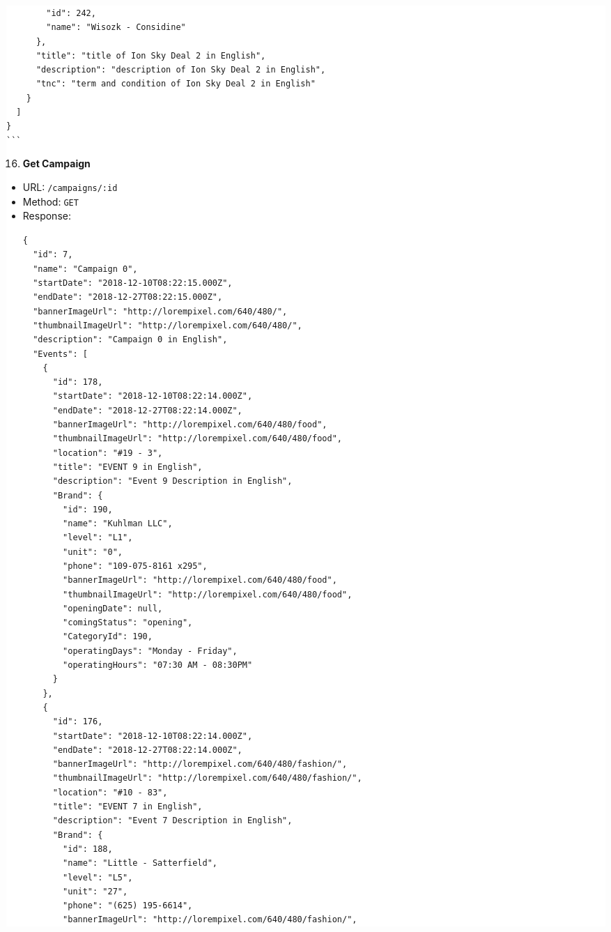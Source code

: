             "id": 242,
            "name": "Wisozk - Considine"
          },
          "title": "title of Ion Sky Deal 2 in English",
          "description": "description of Ion Sky Deal 2 in English",
          "tnc": "term and condition of Ion Sky Deal 2 in English"
        }
      ]
    }
    ```
16. **Get Campaign**
  * URL: `/campaigns/:id`
  * Method: `GET`
  * Response:
    ```
    {
      "id": 7,
      "name": "Campaign 0",
      "startDate": "2018-12-10T08:22:15.000Z",
      "endDate": "2018-12-27T08:22:15.000Z",
      "bannerImageUrl": "http://lorempixel.com/640/480/",
      "thumbnailImageUrl": "http://lorempixel.com/640/480/",
      "description": "Campaign 0 in English",
      "Events": [
        {
          "id": 178,
          "startDate": "2018-12-10T08:22:14.000Z",
          "endDate": "2018-12-27T08:22:14.000Z",
          "bannerImageUrl": "http://lorempixel.com/640/480/food",
          "thumbnailImageUrl": "http://lorempixel.com/640/480/food",
          "location": "#19 - 3",
          "title": "EVENT 9 in English",
          "description": "Event 9 Description in English",
          "Brand": {
            "id": 190,
            "name": "Kuhlman LLC",
            "level": "L1",
            "unit": "0",
            "phone": "109-075-8161 x295",
            "bannerImageUrl": "http://lorempixel.com/640/480/food",
            "thumbnailImageUrl": "http://lorempixel.com/640/480/food",
            "openingDate": null,
            "comingStatus": "opening",
            "CategoryId": 190,
            "operatingDays": "Monday - Friday",
            "operatingHours": "07:30 AM - 08:30PM"
          }
        },
        {
          "id": 176,
          "startDate": "2018-12-10T08:22:14.000Z",
          "endDate": "2018-12-27T08:22:14.000Z",
          "bannerImageUrl": "http://lorempixel.com/640/480/fashion/",
          "thumbnailImageUrl": "http://lorempixel.com/640/480/fashion/",
          "location": "#10 - 83",
          "title": "EVENT 7 in English",
          "description": "Event 7 Description in English",
          "Brand": {
            "id": 188,
            "name": "Little - Satterfield",
            "level": "L5",
            "unit": "27",
            "phone": "(625) 195-6614",
            "bannerImageUrl": "http://lorempixel.com/640/480/fashion/",